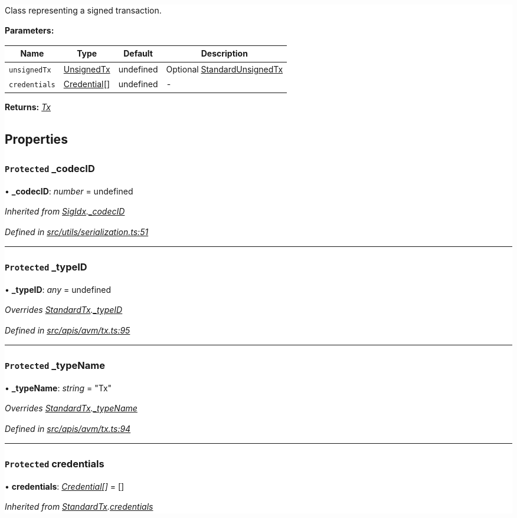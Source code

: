 Class representing a signed transaction.

**Parameters:**

| Name          | Type                                          | Default   | Description                                                           |
| ------------- | --------------------------------------------- | --------- | --------------------------------------------------------------------- |
| `unsignedTx`  | [UnsignedTx](api_avm_transactions.unsignedtx) | undefined | Optional [StandardUnsignedTx](common_transactions.standardunsignedtx) |
| `credentials` | [Credential](common_signature.credential)[]   | undefined | -                                                                     |

**Returns:** _[Tx](api_avm_transactions.tx)_

## Properties

### `Protected` \_codecID

• **\_codecID**: _number_ = undefined

_Inherited from [SigIdx](common_signature.sigidx).[\_codecID](common_signature.sigidx#protected-_codecid)_

_Defined in [src/utils/serialization.ts:51](https://github.com/chain4travel/caminojs/blob/3883166/src/utils/serialization.ts#L51)_

---

### `Protected` \_typeID

• **\_typeID**: _any_ = undefined

_Overrides [StandardTx](common_transactions.standardtx).[\_typeID](common_transactions.standardtx#protected-_typeid)_

_Defined in [src/apis/avm/tx.ts:95](https://github.com/chain4travel/caminojs/blob/3883166/src/apis/avm/tx.ts#L95)_

---

### `Protected` \_typeName

• **\_typeName**: _string_ = "Tx"

_Overrides [StandardTx](common_transactions.standardtx).[\_typeName](common_transactions.standardtx#protected-_typename)_

_Defined in [src/apis/avm/tx.ts:94](https://github.com/chain4travel/caminojs/blob/3883166/src/apis/avm/tx.ts#L94)_

---

### `Protected` credentials

• **credentials**: _[Credential](common_signature.credential)[]_ = []

_Inherited from [StandardTx](common_transactions.standardtx).[credentials](common_transactions.standardtx#protected-credentials)_
